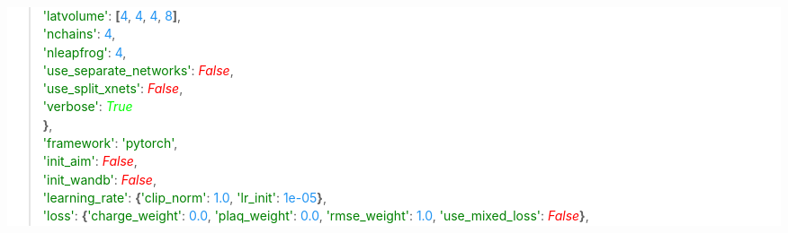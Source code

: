 > <span style="color: #696969; text-decoration-color: #696969">           </span>        <span style="color: #008000; text-decoration-color: #008000">'latvolume'</span>: <span style="font-weight: bold">[</span><span style="color: #2094f3; text-decoration-color: #2094f3">4</span>, <span style="color: #2094f3; text-decoration-color: #2094f3">4</span>, <span style="color: #2094f3; text-decoration-color: #2094f3">4</span>, <span style="color: #2094f3; text-decoration-color: #2094f3">8</span><span style="font-weight: bold">]</span>,                                                                      
> <span style="color: #696969; text-decoration-color: #696969">           </span>        <span style="color: #008000; text-decoration-color: #008000">'nchains'</span>: <span style="color: #2094f3; text-decoration-color: #2094f3">4</span>,                                                                                   
> <span style="color: #696969; text-decoration-color: #696969">           </span>        <span style="color: #008000; text-decoration-color: #008000">'nleapfrog'</span>: <span style="color: #2094f3; text-decoration-color: #2094f3">4</span>,                                                                                 
> <span style="color: #696969; text-decoration-color: #696969">           </span>        <span style="color: #008000; text-decoration-color: #008000">'use_separate_networks'</span>: <span style="color: #ff0000; text-decoration-color: #ff0000; font-style: italic">False</span>,                                                                 
> <span style="color: #696969; text-decoration-color: #696969">           </span>        <span style="color: #008000; text-decoration-color: #008000">'use_split_xnets'</span>: <span style="color: #ff0000; text-decoration-color: #ff0000; font-style: italic">False</span>,                                                                       
> <span style="color: #696969; text-decoration-color: #696969">           </span>        <span style="color: #008000; text-decoration-color: #008000">'verbose'</span>: <span style="color: #00ff00; text-decoration-color: #00ff00; font-style: italic">True</span>                                                                                 
> <span style="color: #696969; text-decoration-color: #696969">           </span>    <span style="font-weight: bold">}</span>,                                                                                                  
> <span style="color: #696969; text-decoration-color: #696969">           </span>    <span style="color: #008000; text-decoration-color: #008000">'framework'</span>: <span style="color: #008000; text-decoration-color: #008000">'pytorch'</span>,                                                                             
> <span style="color: #696969; text-decoration-color: #696969">           </span>    <span style="color: #008000; text-decoration-color: #008000">'init_aim'</span>: <span style="color: #ff0000; text-decoration-color: #ff0000; font-style: italic">False</span>,                                                                                  
> <span style="color: #696969; text-decoration-color: #696969">           </span>    <span style="color: #008000; text-decoration-color: #008000">'init_wandb'</span>: <span style="color: #ff0000; text-decoration-color: #ff0000; font-style: italic">False</span>,                                                                                
> <span style="color: #696969; text-decoration-color: #696969">           </span>    <span style="color: #008000; text-decoration-color: #008000">'learning_rate'</span>: <span style="font-weight: bold">{</span><span style="color: #008000; text-decoration-color: #008000">'clip_norm'</span>: <span style="color: #2094f3; text-decoration-color: #2094f3">1.0</span>, <span style="color: #008000; text-decoration-color: #008000">'lr_init'</span>: <span style="color: #2094f3; text-decoration-color: #2094f3">1e-05</span><span style="font-weight: bold">}</span>,                                              
> <span style="color: #696969; text-decoration-color: #696969">           </span>    <span style="color: #008000; text-decoration-color: #008000">'loss'</span>: <span style="font-weight: bold">{</span><span style="color: #008000; text-decoration-color: #008000">'charge_weight'</span>: <span style="color: #2094f3; text-decoration-color: #2094f3">0.0</span>, <span style="color: #008000; text-decoration-color: #008000">'plaq_weight'</span>: <span style="color: #2094f3; text-decoration-color: #2094f3">0.0</span>, <span style="color: #008000; text-decoration-color: #008000">'rmse_weight'</span>: <span style="color: #2094f3; text-decoration-color: #2094f3">1.0</span>, <span style="color: #008000; text-decoration-color: #008000">'use_mixed_loss'</span>: <span style="color: #ff0000; text-decoration-color: #ff0000; font-style: italic">False</span><span style="font-weight: bold">}</span>,    